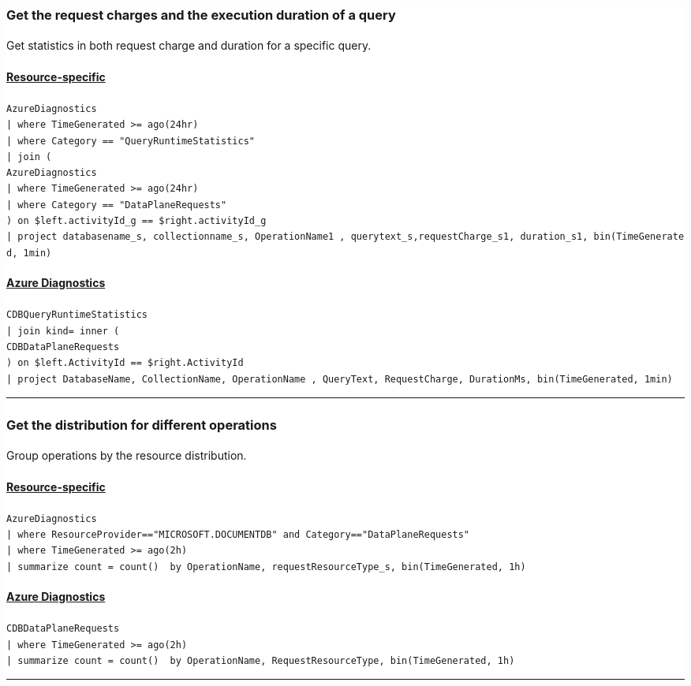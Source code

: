 
### Get the request charges and the execution duration of a query

Get statistics in both request charge and duration for a specific query.

#### [Resource-specific](#tab/resource-specific)

```kusto
AzureDiagnostics
| where TimeGenerated >= ago(24hr)
| where Category == "QueryRuntimeStatistics"
| join (
AzureDiagnostics
| where TimeGenerated >= ago(24hr)
| where Category == "DataPlaneRequests"
) on $left.activityId_g == $right.activityId_g
| project databasename_s, collectionname_s, OperationName1 , querytext_s,requestCharge_s1, duration_s1, bin(TimeGenerated, 1min)
```

#### [Azure Diagnostics](#tab/azure-diagnostics)

```kusto
CDBQueryRuntimeStatistics
| join kind= inner (
CDBDataPlaneRequests
) on $left.ActivityId == $right.ActivityId
| project DatabaseName, CollectionName, OperationName , QueryText, RequestCharge, DurationMs, bin(TimeGenerated, 1min)
```

---

### Get the distribution for different operations

Group operations by the resource distribution.

#### [Resource-specific](#tab/resource-specific)

```kusto
AzureDiagnostics
| where ResourceProvider=="MICROSOFT.DOCUMENTDB" and Category=="DataPlaneRequests"
| where TimeGenerated >= ago(2h) 
| summarize count = count()  by OperationName, requestResourceType_s, bin(TimeGenerated, 1h) 
```

#### [Azure Diagnostics](#tab/azure-diagnostics)

```kusto
CDBDataPlaneRequests
| where TimeGenerated >= ago(2h) 
| summarize count = count()  by OperationName, RequestResourceType, bin(TimeGenerated, 1h)
```

---
